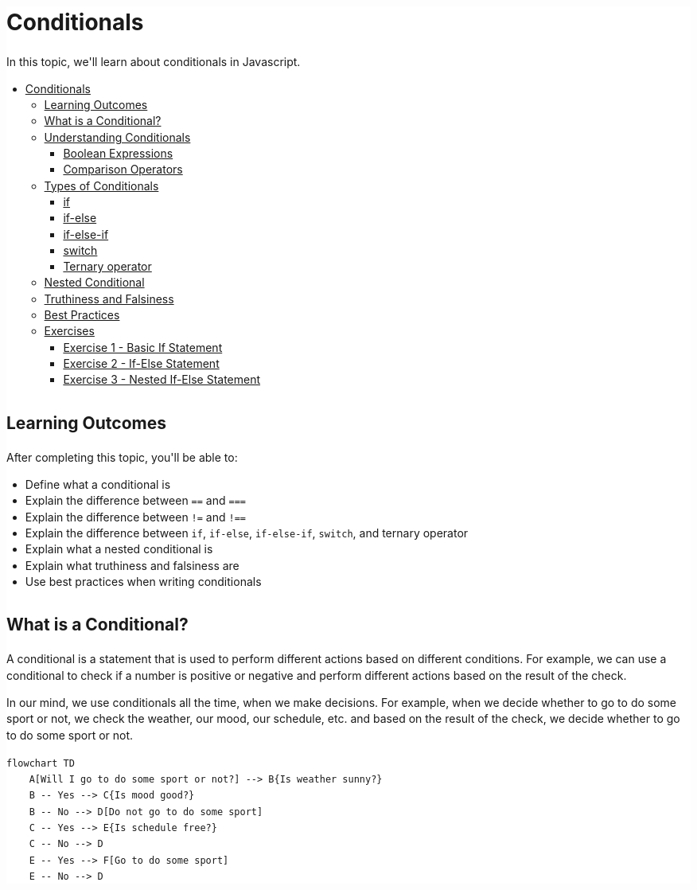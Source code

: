 # Conditionals

In this topic, we'll learn about conditionals in Javascript.

- [Conditionals](#conditionals)
  - [Learning Outcomes](#learning-outcomes)
  - [What is a Conditional?](#what-is-a-conditional)
  - [Understanding Conditionals](#understanding-conditionals)
    - [Boolean Expressions](#boolean-expressions)
    - [Comparison Operators](#comparison-operators)
  - [Types of Conditionals](#types-of-conditionals)
    - [if](#if)
    - [if-else](#if-else)
    - [if-else-if](#if-else-if)
    - [switch](#switch)
    - [Ternary operator](#ternary-operator)
  - [Nested Conditional](#nested-conditional)
  - [Truthiness and Falsiness](#truthiness-and-falsiness)
  - [Best Practices](#best-practices)
  - [Exercises](#exercises)
    - [Exercise 1 - Basic If Statement](#exercise-1---basic-if-statement)
    - [Exercise 2 - If-Else Statement](#exercise-2---if-else-statement)
    - [Exercise 3 - Nested If-Else Statement](#exercise-3---nested-if-else-statement)

## Learning Outcomes

After completing this topic, you'll be able to:

- Define what a conditional is
- Explain the difference between `==` and `===`
- Explain the difference between `!=` and `!==`
- Explain the difference between `if`, `if-else`, `if-else-if`, `switch`, and ternary operator
- Explain what a nested conditional is
- Explain what truthiness and falsiness are
- Use best practices when writing conditionals

## What is a Conditional?

A conditional is a statement that is used to perform different actions based on different conditions. For example, we can use a conditional to check if a number is positive or negative and perform different actions based on the result of the check.

In our mind, we use conditionals all the time, when we make decisions. For example, when we decide whether to go to do some sport or not, we check the weather, our mood, our schedule, etc. and based on the result of the check, we decide whether to go to do some sport or not.

```mermaid
flowchart TD
    A[Will I go to do some sport or not?] --> B{Is weather sunny?}
    B -- Yes --> C{Is mood good?}
    B -- No --> D[Do not go to do some sport]
    C -- Yes --> E{Is schedule free?}
    C -- No --> D
    E -- Yes --> F[Go to do some sport]
    E -- No --> D

```
